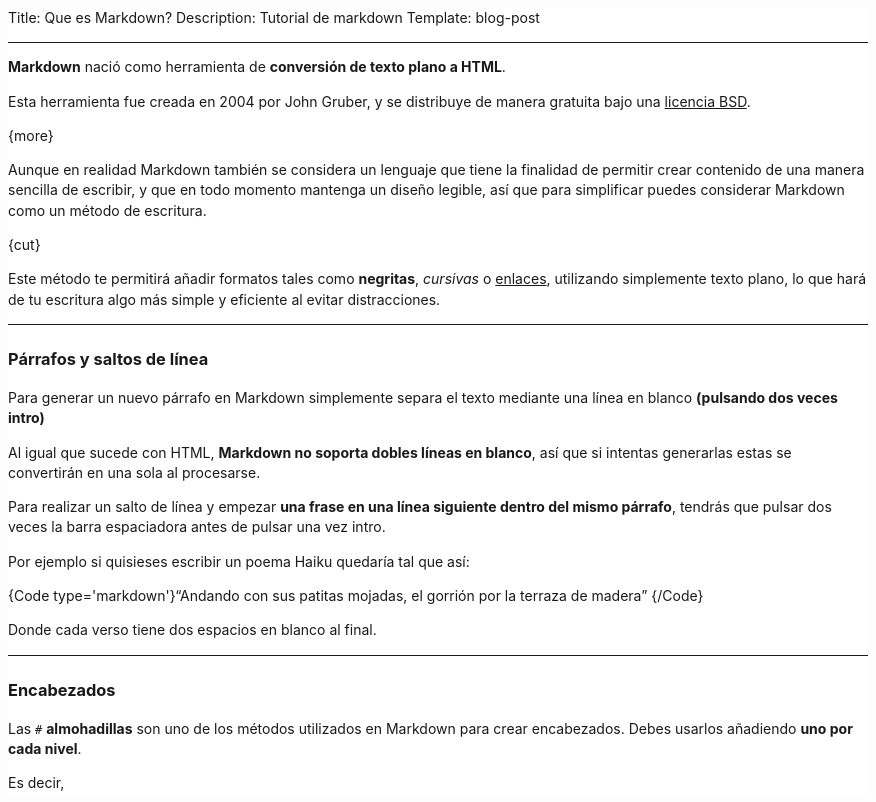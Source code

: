 Title: Que es Markdown?
Description:  Tutorial de markdown
Template: blog-post

----


**Markdown** nació como herramienta de **conversión de texto plano a HTML**.

Esta herramienta fue creada en 2004 por John Gruber, y se distribuye de manera gratuita bajo una [licencia BSD](https://es.wikipedia.org/wiki/Licencia_BSD).


{more}



Aunque en realidad Markdown también se considera un lenguaje que tiene la finalidad de permitir crear contenido de una manera sencilla de escribir, y que en todo momento mantenga un diseño legible, así que para simplificar puedes considerar Markdown como un método de escritura.

{cut}


Este método te permitirá añadir formatos tales como **negritas**, _cursivas_ o [enlaces](http), utilizando simplemente texto plano, lo que hará de tu escritura algo más simple y eficiente al evitar distracciones.

---

### Párrafos y saltos de línea

Para generar un nuevo párrafo en Markdown simplemente separa el texto mediante una línea en blanco **(pulsando dos veces intro)**

Al igual que sucede con HTML, **Markdown no soporta dobles líneas en blanco**, así que si intentas generarlas estas se convertirán en una sola al procesarse.

Para realizar un salto de línea y empezar **una frase en una línea siguiente dentro del mismo párrafo**, tendrás que pulsar dos veces la barra espaciadora antes de pulsar una vez intro.

Por ejemplo si quisieses escribir un poema Haiku quedaría tal que así:


{Code type='markdown'}“Andando con sus patitas mojadas,
el gorrión
por la terraza de madera”
{/Code}

Donde cada verso tiene dos espacios en blanco al final.


---


### Encabezados

Las `#` **almohadillas** son uno de los métodos utilizados en Markdown para crear encabezados. Debes usarlos añadiendo **uno por cada nivel**.

Es decir,
